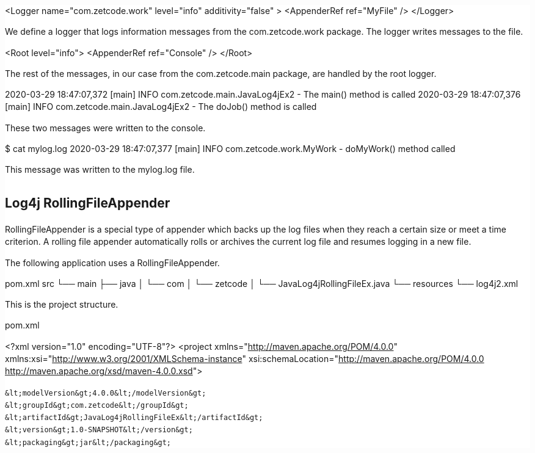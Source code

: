 &lt;Logger name="com.zetcode.work" level="info" additivity="false" &gt;
    &lt;AppenderRef ref="MyFile" /&gt;
&lt;/Logger&gt;

We define a logger that logs information messages from the com.zetcode.work
package. The logger writes messages to the file.

&lt;Root level="info"&gt;
    &lt;AppenderRef ref="Console" /&gt;
&lt;/Root&gt;

The rest of the messages, in our case from the com.zetcode.main package,
are handled by the root logger.

2020-03-29 18:47:07,372 [main] INFO  com.zetcode.main.JavaLog4jEx2 - The main() method is called
2020-03-29 18:47:07,376 [main] INFO  com.zetcode.main.JavaLog4jEx2 - The doJob() method is called

These two messages were written to the console.

$ cat mylog.log 
2020-03-29 18:47:07,377 [main] INFO  com.zetcode.work.MyWork - doMyWork() method called

This message was written to the mylog.log file.

## Log4j RollingFileAppender

RollingFileAppender is a special type of appender which backs up the 
log files when they reach a certain size or meet a time criterion.
A rolling file appender automatically rolls or archives the current log file and 
resumes logging in a new file.

The following application uses a RollingFileAppender.

pom.xml
src
└── main
    ├── java
    │   └── com
    │       └── zetcode
    │           └── JavaLog4jRollingFileEx.java
    └── resources
        └── log4j2.xml

This is the project structure.

pom.xml
  

&lt;?xml version="1.0" encoding="UTF-8"?&gt;
&lt;project xmlns="http://maven.apache.org/POM/4.0.0" 
         xmlns:xsi="http://www.w3.org/2001/XMLSchema-instance" 
         xsi:schemaLocation="http://maven.apache.org/POM/4.0.0
 http://maven.apache.org/xsd/maven-4.0.0.xsd"&gt;
    
    &lt;modelVersion&gt;4.0.0&lt;/modelVersion&gt;
    &lt;groupId&gt;com.zetcode&lt;/groupId&gt;
    &lt;artifactId&gt;JavaLog4jRollingFileEx&lt;/artifactId&gt;
    &lt;version&gt;1.0-SNAPSHOT&lt;/version&gt;
    &lt;packaging&gt;jar&lt;/packaging&gt;
